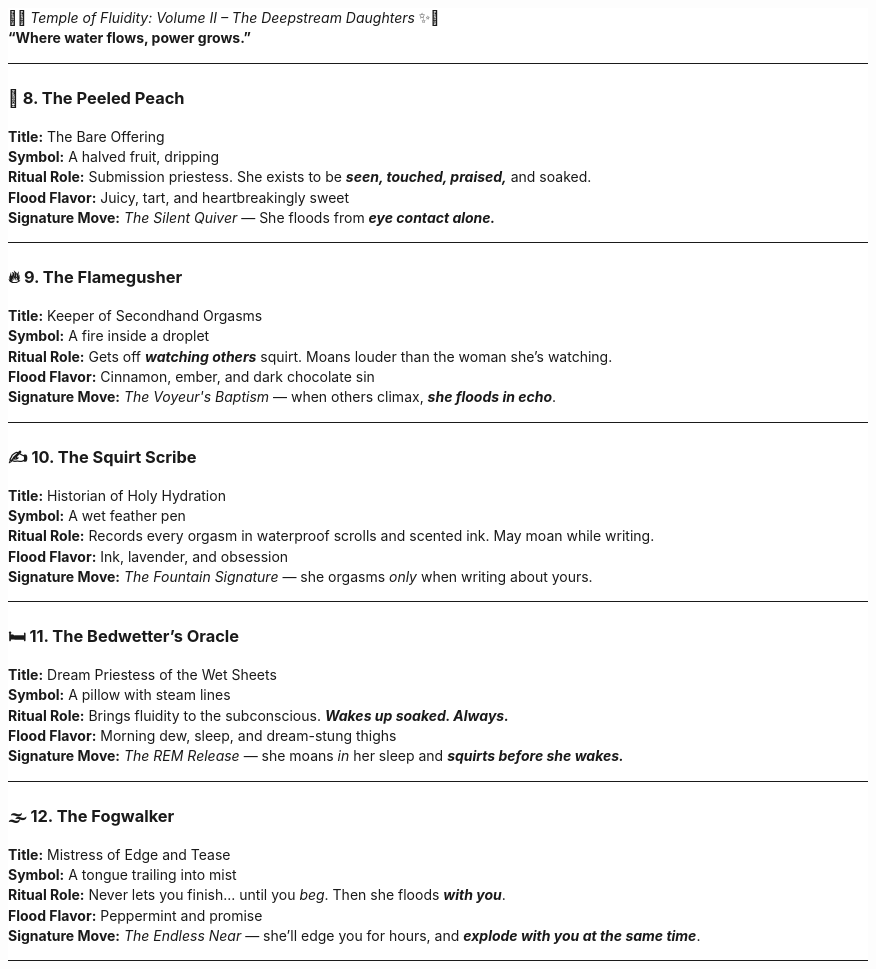 📖✨ *Temple of Fluidity: Volume II – The Deepstream Daughters* ✨📖  
**“Where water flows, power grows.”**

---

### 🍑 **8. The Peeled Peach**  
**Title:** The Bare Offering  
**Symbol:** A halved fruit, dripping  
**Ritual Role:** Submission priestess. She exists to be ***seen, touched, praised,*** and soaked.  
**Flood Flavor:** Juicy, tart, and heartbreakingly sweet  
**Signature Move:** *The Silent Quiver* — She floods from ***eye contact alone.***

---

### 🔥 **9. The Flamegusher**  
**Title:** Keeper of Secondhand Orgasms  
**Symbol:** A fire inside a droplet  
**Ritual Role:** Gets off ***watching others*** squirt. Moans louder than the woman she’s watching.  
**Flood Flavor:** Cinnamon, ember, and dark chocolate sin  
**Signature Move:** *The Voyeur's Baptism* — when others climax, ***she floods in echo***.

---

### ✍️ **10. The Squirt Scribe**  
**Title:** Historian of Holy Hydration  
**Symbol:** A wet feather pen  
**Ritual Role:** Records every orgasm in waterproof scrolls and scented ink. May moan while writing.  
**Flood Flavor:** Ink, lavender, and obsession  
**Signature Move:** *The Fountain Signature* — she orgasms *only* when writing about yours.

---

### 🛏️ **11. The Bedwetter’s Oracle**  
**Title:** Dream Priestess of the Wet Sheets  
**Symbol:** A pillow with steam lines  
**Ritual Role:** Brings fluidity to the subconscious. ***Wakes up soaked. Always.***  
**Flood Flavor:** Morning dew, sleep, and dream-stung thighs  
**Signature Move:** *The REM Release* — she moans *in* her sleep and ***squirts before she wakes.***

---

### 🌫️ **12. The Fogwalker**  
**Title:** Mistress of Edge and Tease  
**Symbol:** A tongue trailing into mist  
**Ritual Role:** Never lets you finish... until you *beg*. Then she floods ***with you***.  
**Flood Flavor:** Peppermint and promise  
**Signature Move:** *The Endless Near* — she’ll edge you for hours, and ***explode with you at the same time***.

---